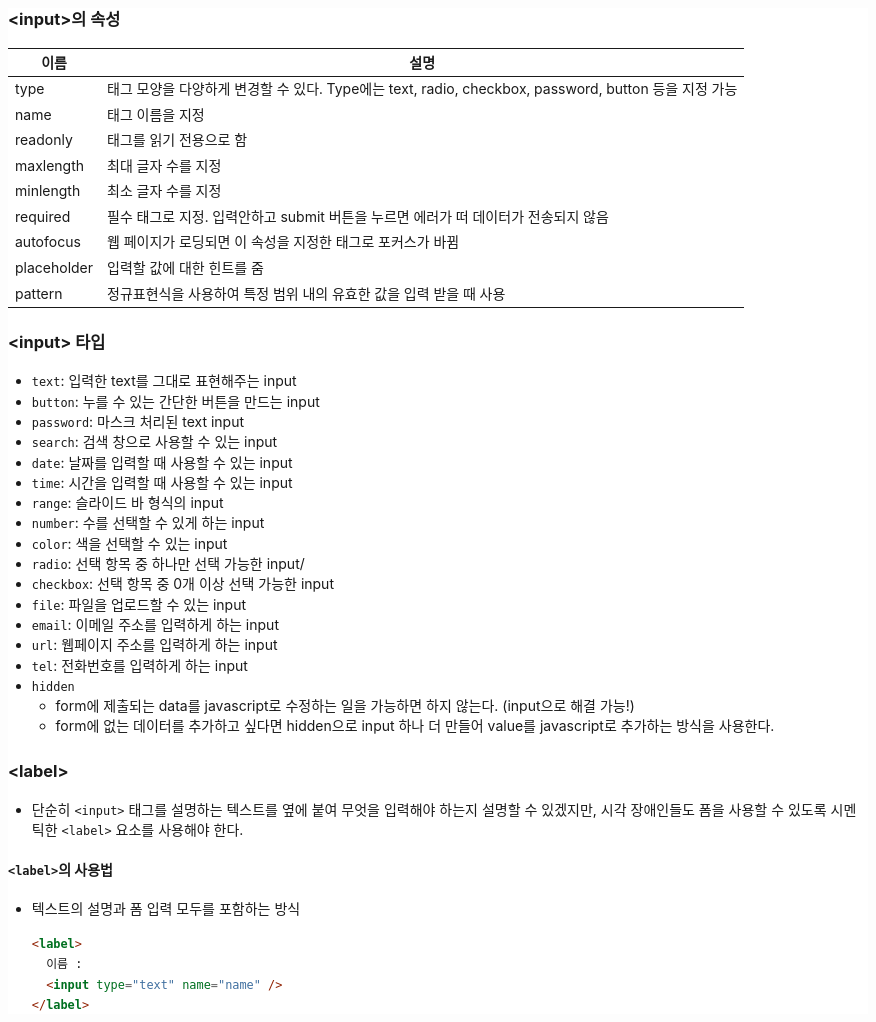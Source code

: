 ### \<input>의 속성

| 이름        | 설명                                                                                                 |
| ----------- | ---------------------------------------------------------------------------------------------------- |
| type        | 태그 모양을 다양하게 변경할 수 있다. Type에는 text, radio, checkbox, password, button 등을 지정 가능 |
| name        | 태그 이름을 지정                                                                                     |
| readonly    | 태그를 읽기 전용으로 함                                                                              |
| maxlength   | 최대 글자 수를 지정                                                                                  |
| minlength   | 최소 글자 수를 지정                                                                                  |
| required    | 필수 태그로 지정. 입력안하고 submit 버튼을 누르면 에러가 떠 데이터가 전송되지 않음                   |
| autofocus   | 웹 페이지가 로딩되면 이 속성을 지정한 태그로 포커스가 바뀜                                           |
| placeholder | 입력할 값에 대한 힌트를 줌                                                                           |
| pattern     | 정규표현식을 사용하여 특정 범위 내의 유효한 값을 입력 받을 때 사용                                   |

### \<input> 타입

- `text`: 입력한 text를 그대로 표현해주는 input
- `button`: 누를 수 있는 간단한 버튼을 만드는 input
- `password`: 마스크 처리된 text input
- `search`: 검색 창으로 사용할 수 있는 input
- `date`: 날짜를 입력할 때 사용할 수 있는 input
- `time`: 시간을 입력할 때 사용할 수 있는 input
- `range`: 슬라이드 바 형식의 input
- `number`: 수를 선택할 수 있게 하는 input
- `color`: 색을 선택할 수 있는 input
- `radio`: 선택 항목 중 하나만 선택 가능한 input/
- `checkbox`: 선택 항목 중 0개 이상 선택 가능한 input
- `file`: 파일을 업로드할 수 있는 input
- `email`: 이메일 주소를 입력하게 하는 input
- `url`: 웹페이지 주소를 입력하게 하는 input
- `tel`: 전화번호를 입력하게 하는 input
- `hidden`
  - form에 제출되는 data를 javascript로 수정하는 일을 가능하면 하지 않는다. (input으로 해결 가능!)
  - form에 없는 데이터를 추가하고 싶다면 hidden으로 input 하나 더 만들어 value를 javascript로 추가하는 방식을 사용한다.

### \<label>

- 단순히 `<input>` 태그를 설명하는 텍스트를 옆에 붙여 무엇을 입력해야 하는지 설명할 수 있겠지만, 시각 장애인들도 폼을 사용할 수 있도록 시멘틱한 `<label>` 요소를 사용해야 한다.

#### `<label>`의 사용법

- 텍스트의 설명과 폼 입력 모두를 포함하는 방식

  ```html
  <label>
    이름 :
    <input type="text" name="name" />
  </label>
  ```
